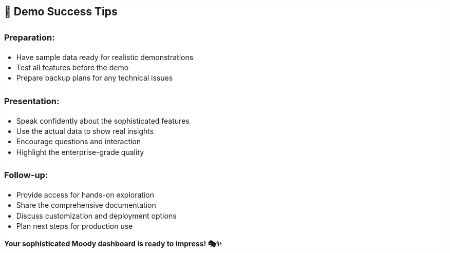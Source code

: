 
## 🎉 **Demo Success Tips**

### **Preparation:**
- Have sample data ready for realistic demonstrations
- Test all features before the demo
- Prepare backup plans for any technical issues

### **Presentation:**
- Speak confidently about the sophisticated features
- Use the actual data to show real insights
- Encourage questions and interaction
- Highlight the enterprise-grade quality

### **Follow-up:**
- Provide access for hands-on exploration
- Share the comprehensive documentation
- Discuss customization and deployment options
- Plan next steps for production use

**Your sophisticated Moody dashboard is ready to impress! 🎭✨**

